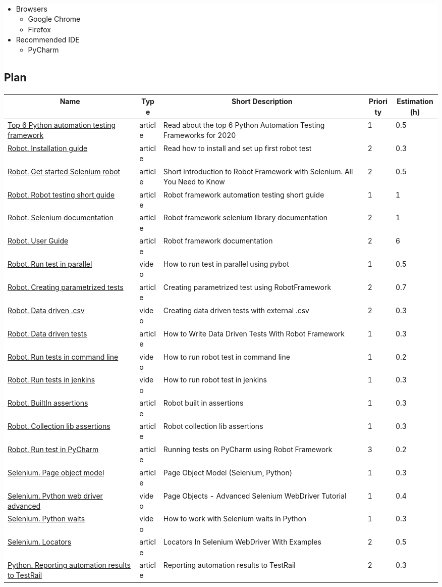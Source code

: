 * Browsers
  * Google Chrome
  * Firefox
* Recommended IDE
  * PyCharm

## Plan

| Name                                                                                                                                           | Type    | Short Description                                                         | Priority | Estimation (h) |
| ---------------------------------------------------------------------------------------------------------------------------------------------- | ------- | ------------------------------------------------------------------------- | -------- | -------------- |
| [Top 6 Python automation testing framework](https://www.softwaretestinghelp.com/python-testing-frameworks/)                                    | article | Read about the top 6 Python Automation Testing Frameworks for 2020        | 1        | 0.5            |
| [Robot. Installation guide](https://dev.to/thebadcoder/robot-framework-quick-start-ui-automation-4966)                                         | article | Read how to install and set up first robot test                           | 2        | 0.3            |
| [Robot. Get started Selenium robot](https://www.lambdatest.com/blog/robot-framework-tutorial/)                                                 | article | Short introduction to Robot Framework with Selenium. All You Need to Know | 2        | 0.5            |
| [Robot. Robot testing short guide](https://github.com/robotframework/QuickStartGuide)                                                          | article | Robot framework automation testing short guide                            | 1        | 1              |
| [Robot. Selenium documentation](https://robotframework.org/SeleniumLibrary/SeleniumLibrary.html)                                               | article | Robot framework selenium library documentation                            | 2        | 1              |
| [Robot. User Guide](http://robotframework.org/robotframework/#user-guide)                                                                      | article | Robot framework documentation                                             | 2        | 6              |
| [Robot. Run test in parallel](https://www.youtube.com/watch?v=AT88R6DqVas)                                                                     | video   | How to run test in parallel using pybot                                   | 1        | 0.5            |
| [Robot. Creating parametrized tests](https://wonderproxy.com/blog/parameterizing-robot-framework/)                                             | article | Creating parametrized test using RobotFramework                           | 2        | 0.7            |
| [Robot. Data driven .csv](https://www.youtube.com/watch?v=fhVE37k9lLM)                                                                         | video   | Creating data driven tests with external .csv                             | 2        | 0.3            |
| [Robot. Data driven tests](https://dzone.com/articles/how-to-write-data-driven-tests-with-robot-framewor)                                      | article | How to Write Data Driven Tests With Robot Framework                       | 1        | 0.3            |
| [Robot. Run tests in command line](https://youtu.be/_gMnLz5p-m0?t=335)                                                                         | video   | How to run robot test in command line                                     | 1        | 0.2            |
| [Robot. Run tests in jenkins](https://youtu.be/EF7GHvN5KwU)                                                                                    | video   | How to run robot test in jenkins                                          | 1        | 0.3            |
| [Robot. BuiltIn assertions](https://github.com/kamalgirdher/RobotFrameworkTraining/tree/master/Section3#lecture-35---assertions)               | article | Robot built in assertions                                                 | 1        | 0.3            |
| [Robot. Collection lib assertions](http://robotframework.org/robotframework/latest/libraries/Collections.html)                                 | article | Robot collection lib assertions                                           | 1        | 0.3            |
| [Robot. Run test in PyCharm](https://stackoverflow.com/questions/27256070/running-tests-on-pycharm-using-robot-framework)                      | article | Running tests on PyCharm using Robot Framework                            | 3        | 0.2            |
| [Selenium. Page object model](https://qxf2.com/blog/page-object-model-selenium-python/)                                                        | article | Page Object Model (Selenium, Python)                                      | 1        | 0.3            |
| [Selenium. Python web driver advanced](https://youtu.be/PKAMgGTigD4)                                                                           | video   | Page Objects - Advanced Selenium WebDriver Tutorial                       | 1        | 0.4            |
| [Selenium. Python waits](https://www.youtube.com/watch?v=sv0fKrzEOKQ)                                                                          | video   | How to work with Selenium waits in Python                                 | 1        | 0.3            |
| [Selenium. Locators](https://www.lambdatest.com/blog/locators-in-selenium-webdriver-with-examples/)                                            | article | Locators In Selenium WebDriver With Examples                              | 2        | 0.5            |
| [Python. Reporting automation results to TestRail](https://qxf2.com/blog/reporting-to-testrail-using-python/)                                  | article | Reporting automation results to TestRail                                  | 2        | 0.3            |